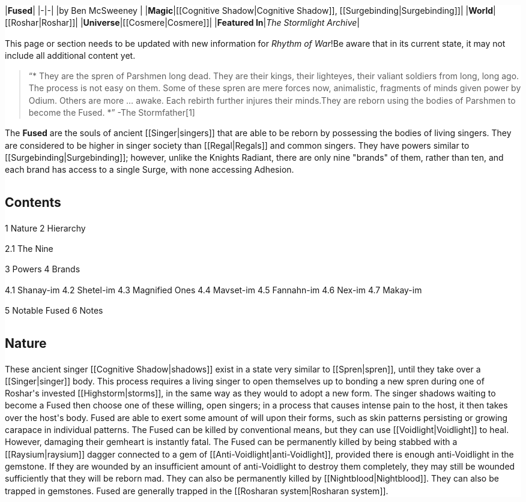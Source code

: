 |**Fused**|
|-|-|
|by  Ben McSweeney |
|**Magic**|[[Cognitive Shadow\|Cognitive Shadow]], [[Surgebinding\|Surgebinding]]|
|**World**|[[Roshar\|Roshar]]|
|**Universe**|[[Cosmere\|Cosmere]]|
|**Featured In**|*The Stormlight Archive*|

This page or section needs to be updated with new information for *Rhythm of War*!Be aware that in its current state, it may not include all additional content yet.

>“* They are the spren of Parshmen long dead. They are their kings, their lighteyes, their valiant soldiers from long, long ago. The process is not easy on them. Some of these spren are mere forces now, animalistic, fragments of minds given power by Odium. Others are more … awake. Each rebirth further injures their minds.They are reborn using the bodies of Parshmen to become the Fused. *”
\-The Stormfather[1]

The **Fused** are the souls of ancient [[Singer\|singers]] that are able to be reborn by possessing the bodies of living singers. They are considered to be higher in singer society than [[Regal\|Regals]] and common singers. They have powers similar to [[Surgebinding\|Surgebinding]]; however, unlike the Knights Radiant, there are only nine "brands" of them, rather than ten, and each brand has access to a single Surge, with none accessing Adhesion.

## Contents

1 Nature
2 Hierarchy

2.1 The Nine


3 Powers
4 Brands

4.1 Shanay-im
4.2 Shetel-im
4.3 Magnified Ones
4.4 Mavset-im
4.5 Fannahn-im
4.6 Nex-im
4.7 Makay-im


5 Notable Fused
6 Notes


## Nature
These ancient singer [[Cognitive Shadow\|shadows]] exist in a state very similar to [[Spren\|spren]], until they take over a [[Singer\|singer]] body. This process requires a living singer to open themselves up to bonding a new spren during one of Roshar's invested [[Highstorm\|storms]], in the same way as they would to adopt a new form. The singer shadows waiting to become a Fused then choose one of these willing, open singers; in a process that causes intense pain to the host, it then takes over the host's body. Fused are able to exert some amount of will upon their forms, such as skin patterns persisting or growing carapace in individual patterns.
The Fused can be killed by conventional means, but they can use [[Voidlight\|Voidlight]] to heal. However, damaging their gemheart is instantly fatal. The Fused can be permanently killed by being stabbed with a [[Raysium\|raysium]] dagger connected to a gem of [[Anti-Voidlight\|anti-Voidlight]], provided there is enough anti-Voidlight in the gemstone. If they are wounded by an insufficient amount of anti-Voidlight to destroy them completely, they may still be wounded sufficiently that they will be reborn mad. They can also be permanently killed by [[Nightblood\|Nightblood]]. They can also be trapped in gemstones. Fused are generally trapped in the [[Rosharan system\|Rosharan system]].